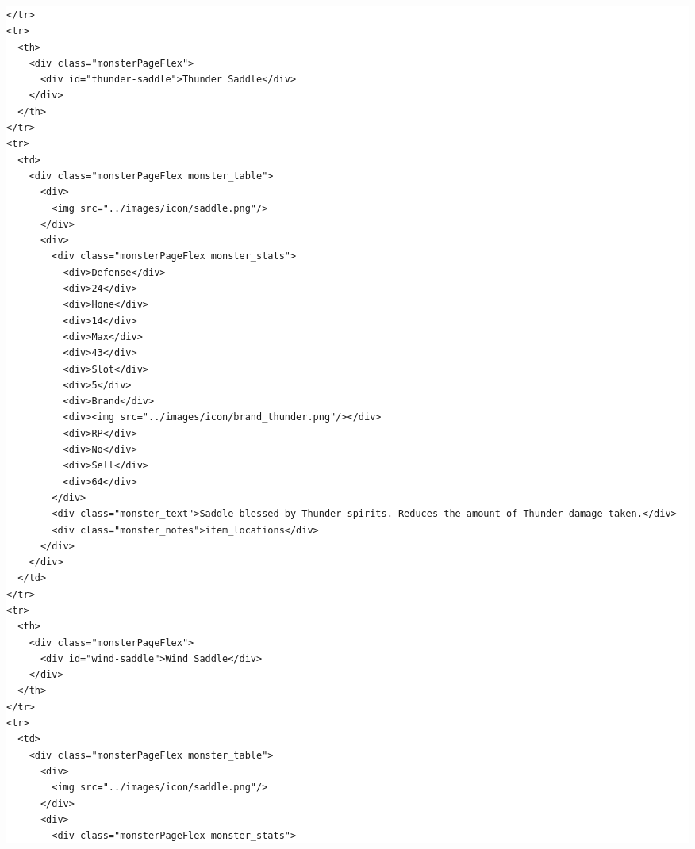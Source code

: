     </tr>
    <tr>
      <th>
        <div class="monsterPageFlex">
          <div id="thunder-saddle">Thunder Saddle</div>
        </div>
      </th>
    </tr>
    <tr>
      <td>
        <div class="monsterPageFlex monster_table">
          <div>
            <img src="../images/icon/saddle.png"/>
          </div>
          <div>
            <div class="monsterPageFlex monster_stats">
              <div>Defense</div>
              <div>24</div>
              <div>Hone</div>
              <div>14</div>
              <div>Max</div>
              <div>43</div>
              <div>Slot</div>
              <div>5</div>
              <div>Brand</div>
              <div><img src="../images/icon/brand_thunder.png"/></div>
              <div>RP</div>
              <div>No</div>
              <div>Sell</div>
              <div>64</div>
            </div>
            <div class="monster_text">Saddle blessed by Thunder spirits. Reduces the amount of Thunder damage taken.</div>
            <div class="monster_notes">item_locations</div>
          </div>
        </div>
      </td>
    </tr>
    <tr>
      <th>
        <div class="monsterPageFlex">
          <div id="wind-saddle">Wind Saddle</div>
        </div>
      </th>
    </tr>
    <tr>
      <td>
        <div class="monsterPageFlex monster_table">
          <div>
            <img src="../images/icon/saddle.png"/>
          </div>
          <div>
            <div class="monsterPageFlex monster_stats">